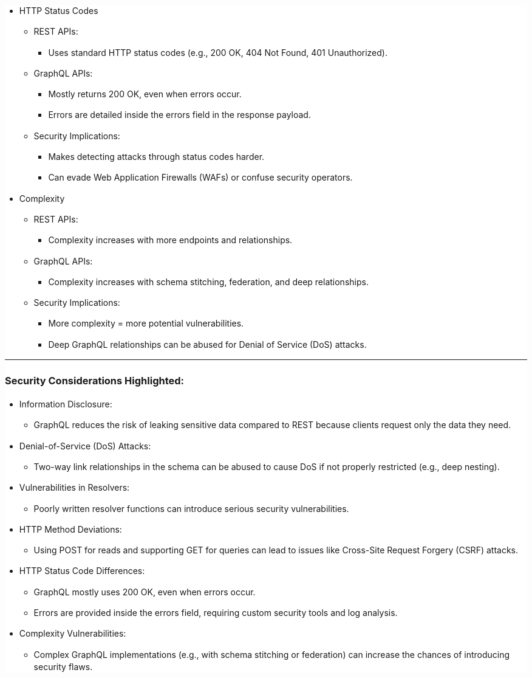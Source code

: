 - HTTP Status Codes

    - REST APIs:

      -  Uses standard HTTP status codes (e.g., 200 OK, 404 Not Found, 401 Unauthorized).

    -  GraphQL APIs:

       - Mostly returns 200 OK, even when errors occur.

        - Errors are detailed inside the errors field in the response payload.

   - Security Implications:

        - Makes detecting attacks through status codes harder.

        - Can evade Web Application Firewalls (WAFs) or confuse security operators.

- Complexity

  -  REST APIs:

        - Complexity increases with more endpoints and relationships.

    - GraphQL APIs:

        - Complexity increases with schema stitching, federation, and deep relationships.

    - Security Implications:

       - More complexity = more potential vulnerabilities.

        - Deep GraphQL relationships can be abused for Denial of Service (DoS) attacks.
---
### Security Considerations Highlighted:
- Information Disclosure:

   - GraphQL reduces the risk of leaking sensitive data compared to REST because clients request only the data they need.

- Denial-of-Service (DoS) Attacks:

    - Two-way link relationships in the schema can be abused to cause DoS if not properly restricted (e.g., deep nesting).

- Vulnerabilities in Resolvers:

    - Poorly written resolver functions can introduce serious security vulnerabilities.

- HTTP Method Deviations:

    - Using POST for reads and supporting GET for queries can lead to issues like Cross-Site Request Forgery (CSRF) attacks.

- HTTP Status Code Differences:

    - GraphQL mostly uses 200 OK, even when errors occur.

   - Errors are provided inside the errors field, requiring custom security tools and log analysis.

- Complexity Vulnerabilities:

   - Complex GraphQL implementations (e.g., with schema stitching or federation) can increase the chances of introducing security flaws.
